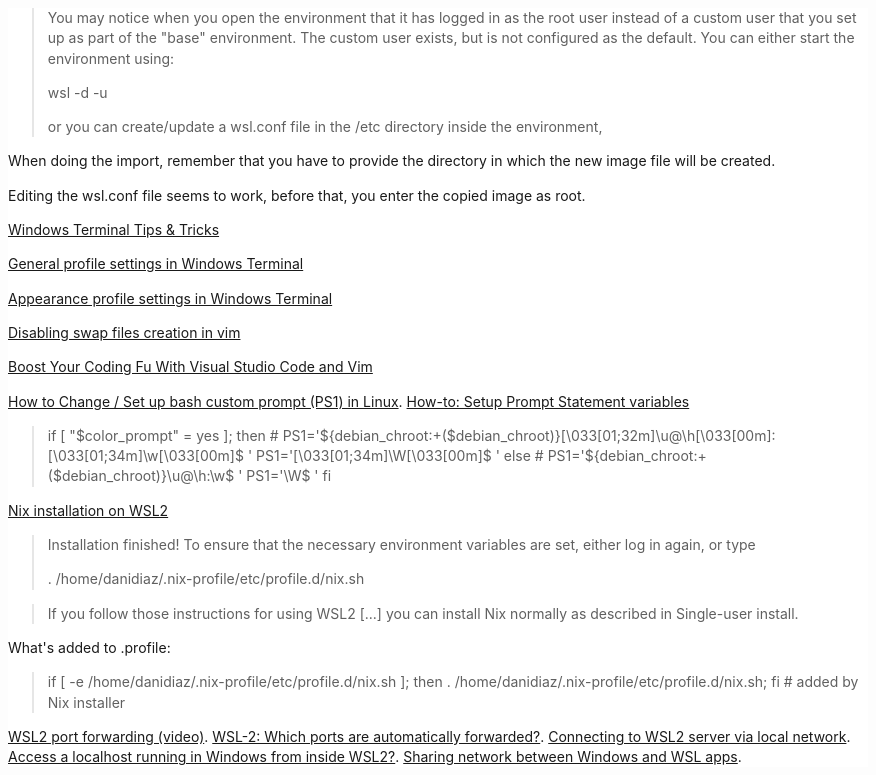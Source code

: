> You may notice when you open the environment that it has logged in as the
> root user instead of a custom user that you set up as part of the "base"
> environment. The custom user exists, but is not configured as the default.
> You can either start the environment using:
>
> wsl -d <new distribution name> -u <username>
>
> or you can create/update a wsl.conf file in the /etc directory inside the environment,

When doing the import, remember that you have to provide the directory in which
the new image file will be created.

Editing the wsl.conf file seems to work, before that, you enter the copied image as root.

[Windows Terminal Tips & Tricks](https://docs.microsoft.com/en-us/windows/terminal/tips-and-tricks)

[General profile settings in Windows Terminal](https://docs.microsoft.com/en-us/windows/terminal/customize-settings/profile-general)

[Appearance profile settings in Windows Terminal](https://docs.microsoft.com/en-us/windows/terminal/customize-settings/profile-appearance)

[Disabling swap files creation in vim](https://stackoverflow.com/questions/821902/disabling-swap-files-creation-in-vim)

[Boost Your Coding Fu With Visual Studio Code and Vim](https://www.barbarianmeetscoding.com/blog/boost-your-coding-fu-with-vscode-and-vim)

[How to Change / Set up bash custom prompt (PS1) in Linux](https://www.cyberciti.biz/tips/howto-linux-unix-bash-shell-setup-prompt.html). [How-to: Setup Prompt Statement variables](https://ss64.com/bash/syntax-prompt.html)

> if [ "$color_prompt" = yes ]; then
>     # PS1='${debian_chroot:+($debian_chroot)}\[\033[01;32m\]\u@\h\[\033[00m\]:\[\033[01;34m\]\w\[\033[00m\]\$ '
>     PS1='\[\033[01;34m\]\W\[\033[00m\]\$ '
> else
>     # PS1='${debian_chroot:+($debian_chroot)}\u@\h:\w\$ '
>     PS1='\W\$ '
> fi

[Nix installation on WSL2](https://nixos.wiki/wiki/Nix_Installation_Guide)

> Installation finished!  To ensure that the necessary environment
> variables are set, either log in again, or type
> 
>   . /home/danidiaz/.nix-profile/etc/profile.d/nix.sh

> If you follow those instructions for using WSL2 [...] you can install Nix normally as described in Single-user install. 

What's added to .profile:

> if [ -e /home/danidiaz/.nix-profile/etc/profile.d/nix.sh ]; then . /home/danidiaz/.nix-profile/etc/profile.d/nix.sh; fi # added by Nix installer

[WSL2 port forwarding (video)](https://www.youtube.com/watch?v=ACjlvzw4bVE). [WSL-2: Which ports are automatically forwarded?](https://stackoverflow.com/questions/64513964/wsl-2-which-ports-are-automatically-forwarded). [Connecting to WSL2 server via local network](https://stackoverflow.com/questions/61002681/connecting-to-wsl2-server-via-local-network). [Access a localhost running in Windows from inside WSL2?](https://stackoverflow.com/questions/64763147/access-a-localhost-running-in-windows-from-inside-wsl2). [Sharing network between Windows and WSL apps](https://stackoverflow.com/questions/66328807/sharing-network-between-windows-and-wsl-apps). 

